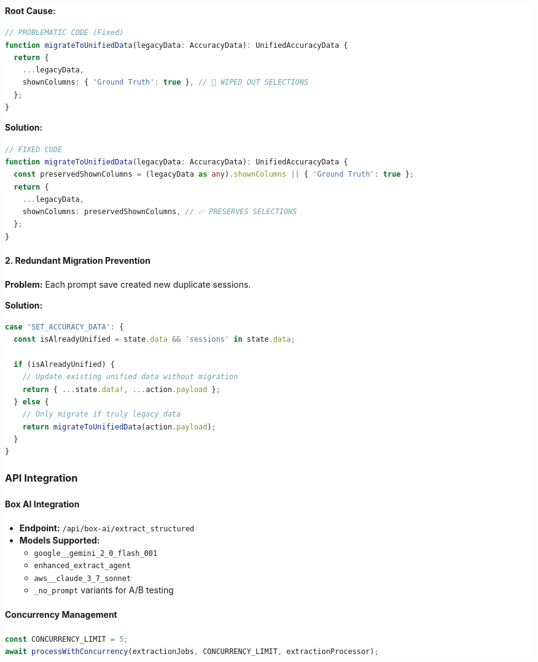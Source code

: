 **Root Cause:** 
```typescript
// PROBLEMATIC CODE (Fixed)
function migrateToUnifiedData(legacyData: AccuracyData): UnifiedAccuracyData {
  return {
    ...legacyData,
    shownColumns: { 'Ground Truth': true }, // 🚨 WIPED OUT SELECTIONS
  };
}
```

**Solution:**
```typescript
// FIXED CODE
function migrateToUnifiedData(legacyData: AccuracyData): UnifiedAccuracyData {
  const preservedShownColumns = (legacyData as any).shownColumns || { 'Ground Truth': true };
  return {
    ...legacyData,
    shownColumns: preservedShownColumns, // ✅ PRESERVES SELECTIONS
  };
}
```

#### 2. Redundant Migration Prevention
**Problem:** Each prompt save created new duplicate sessions.

**Solution:**
```typescript
case 'SET_ACCURACY_DATA': {
  const isAlreadyUnified = state.data && 'sessions' in state.data;
  
  if (isAlreadyUnified) {
    // Update existing unified data without migration
    return { ...state.data!, ...action.payload };
  } else {
    // Only migrate if truly legacy data
    return migrateToUnifiedData(action.payload);
  }
}
```

### API Integration

#### Box AI Integration
- **Endpoint:** `/api/box-ai/extract_structured`
- **Models Supported:** 
  - `google__gemini_2_0_flash_001`
  - `enhanced_extract_agent` 
  - `aws__claude_3_7_sonnet`
  - `_no_prompt` variants for A/B testing

#### Concurrency Management
```typescript
const CONCURRENCY_LIMIT = 5;
await processWithConcurrency(extractionJobs, CONCURRENCY_LIMIT, extractionProcessor);
```
